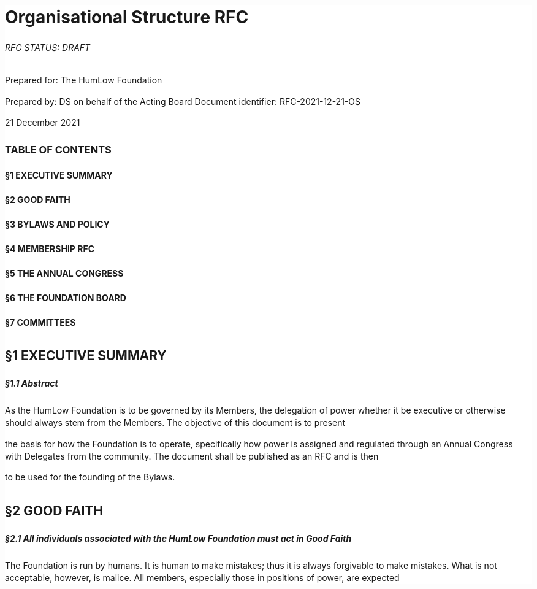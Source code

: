 # Organisational Structure RFC

###### RFC STATUS: DRAFT

Prepared for: The HumLow Foundation

Prepared by: DS on behalf of the Acting Board
Document identifier: RFC-2021-12-21-OS

21 December 2021

### TABLE OF CONTENTS
#### §1 EXECUTIVE SUMMARY 	

#### §2 GOOD FAITH 	

#### §3 BYLAWS AND POLICY 	

#### §4 MEMBERSHIP RFC 	

#### §5 THE ANNUAL CONGRESS 	

#### §6 THE FOUNDATION BOARD 	

#### §7 COMMITTEES 	


## §1 EXECUTIVE SUMMARY

##### §1.1 Abstract

As the HumLow Foundation is to be governed by its Members, the delegation of power whether it be
executive or otherwise should always stem from the Members. The objective of this document is to present

the basis for how the Foundation is to operate, specifically how power is assigned and regulated through an
Annual Congress with Delegates from the community. The document shall be published as an RFC and is then

to be used for the founding of the Bylaws.

## §2 GOOD FAITH

##### §2.1 All individuals associated with the HumLow Foundation must act in Good Faith

The Foundation is run by humans. It is human to make mistakes; thus it is always forgivable to make mistakes.
What is not acceptable, however, is malice. All members, especially those in positions of power, are expected
